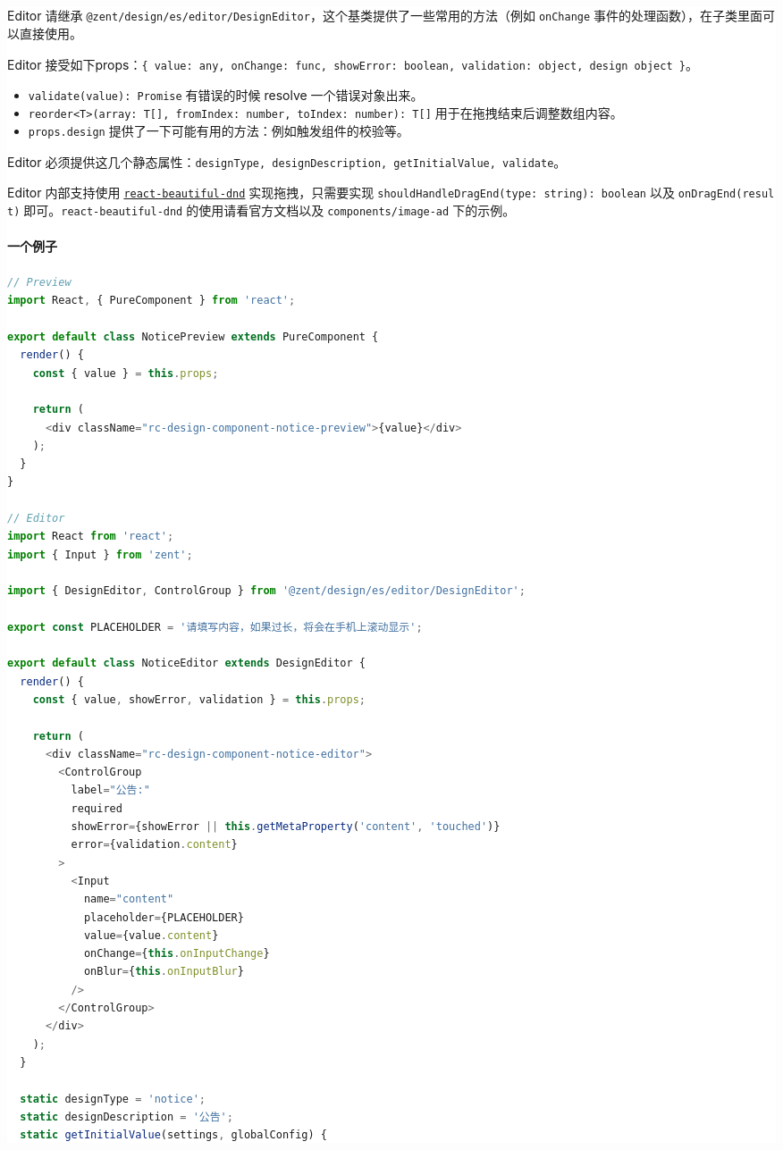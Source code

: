 Editor 请继承 `@zent/design/es/editor/DesignEditor`，这个基类提供了一些常用的方法（例如 `onChange` 事件的处理函数），在子类里面可以直接使用。

Editor 接受如下props：`{ value: any, onChange: func, showError: boolean, validation: object, design object }`。

- `validate(value): Promise` 有错误的时候 resolve 一个错误对象出来。
- `reorder<T>(array: T[], fromIndex: number, toIndex: number): T[]` 用于在拖拽结束后调整数组内容。
- `props.design` 提供了一下可能有用的方法：例如触发组件的校验等。

Editor 必须提供这几个静态属性：`designType, designDescription, getInitialValue, validate`。

Editor 内部支持使用 [`react-beautiful-dnd`](https://github.com/atlassian/react-beautiful-dnd) 实现拖拽，只需要实现 `shouldHandleDragEnd(type: string): boolean` 以及 `onDragEnd(result)` 即可。`react-beautiful-dnd` 的使用请看官方文档以及 `components/image-ad` 下的示例。

#### 一个例子

```js
// Preview
import React, { PureComponent } from 'react';

export default class NoticePreview extends PureComponent {
  render() {
    const { value } = this.props;

    return (
      <div className="rc-design-component-notice-preview">{value}</div>
    );
  }
}

// Editor
import React from 'react';
import { Input } from 'zent';

import { DesignEditor, ControlGroup } from '@zent/design/es/editor/DesignEditor';

export const PLACEHOLDER = '请填写内容，如果过长，将会在手机上滚动显示';

export default class NoticeEditor extends DesignEditor {
  render() {
    const { value, showError, validation } = this.props;

    return (
      <div className="rc-design-component-notice-editor">
        <ControlGroup
          label="公告:"
          required
          showError={showError || this.getMetaProperty('content', 'touched')}
          error={validation.content}
        >
          <Input
            name="content"
            placeholder={PLACEHOLDER}
            value={value.content}
            onChange={this.onInputChange}
            onBlur={this.onInputBlur}
          />
        </ControlGroup>
      </div>
    );
  }

  static designType = 'notice';
  static designDescription = '公告';
  static getInitialValue(settings, globalConfig) {
```